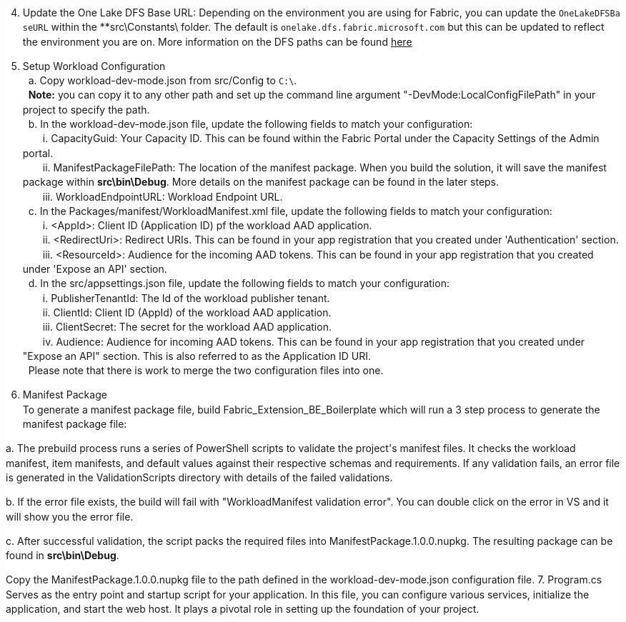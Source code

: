4. Update the One Lake DFS Base URL: Depending on the environment you are using for Fabric, you can update the `OneLakeDFSBaseURL` within the **src\Constants\ folder. The default is `onelake.dfs.fabric.microsoft.com` but this can be updated to reflect the environment you are on. More information on the DFS paths can be found [here](https://learn.microsoft.com/en-us/fabric/onelake/onelake-access-api)

5. Setup Workload Configuration\
	&nbsp;&nbsp;a. Copy workload-dev-mode.json from src/Config to `C:\`.\
	&nbsp;&nbsp;**Note:** you can copy it to any other path and set up the command line argument "-DevMode:LocalConfigFilePath" in your project to specify the path.\
	&nbsp;&nbsp;b. In the workload-dev-mode.json file, update the following fields to match your configuration:\
		&emsp;&emsp;i. CapacityGuid: Your Capacity ID. This can be found within the Fabric Portal under the Capacity Settings of the Admin portal.\
		&emsp;&emsp;ii. ManifestPackageFilePath: The location of the manifest package. When you build the solution, it will save the manifest package within **src\bin\Debug**. More details on the manifest package can be found in the later steps.\
		&emsp;&emsp;iii. WorkloadEndpointURL: Workload Endpoint URL.\
	&nbsp;&nbsp;c. In the Packages/manifest/WorkloadManifest.xml file, update the following fields to match your configuration:\
		&emsp;&emsp;i. \<AppId>: Client ID (Application ID) pf the workload AAD application.\
		&emsp;&emsp;ii. \<RedirectUri>: Redirect URIs. This can be found in your app registration that you created under 'Authentication' section.\
		&emsp;&emsp;iii. \<ResourceId>: Audience for the incoming AAD tokens. This can be found in your app registration that you created under 'Expose an API' section.						
	&nbsp;&nbsp;d. In the src/appsettings.json file, update the following fields to match your configuration:\
		&emsp;&emsp;i. PublisherTenantId: The Id of the workload publisher tenant.\
		&emsp;&emsp;ii. ClientId: Client ID (AppId) of the workload AAD application.\
		&emsp;&emsp;iii. ClientSecret: The secret for the workload AAD application.\
		&emsp;&emsp;iv. Audience: Audience for incoming AAD tokens. This can be found in your app registration that you created under "Expose an API" section. This is also referred to as the Application ID URI. \
	&nbsp;&nbsp;Please note that there is work to merge the two configuration files into one.

6. Manifest Package\
To generate a manifest package file, build Fabric_Extension_BE_Boilerplate which will run a 3 step process to generate the manifest package file:

a. The prebuild process runs a series of PowerShell scripts to validate the project's manifest files.
   It checks the workload manifest, item manifests, and default values against their respective schemas and requirements.
   If any validation fails, an error file is generated in the ValidationScripts directory with details of the failed validations.

b. If the error file exists, the build will fail with "WorkloadManifest validation error".
   You can double click on the error in VS and it will show you the error file.

c. After successful validation, the script packs the required files into ManifestPackage.1.0.0.nupkg. The resulting package can be found in **src\bin\Debug**.

Copy the ManifestPackage.1.0.0.nupkg file to the path defined in the workload-dev-mode.json configuration file.
7. Program.cs
	Serves as the entry point and startup script for your application. In this file, you can configure various services, initialize the application, and start the web host. It plays a pivotal role in setting up the foundation of your project.
	